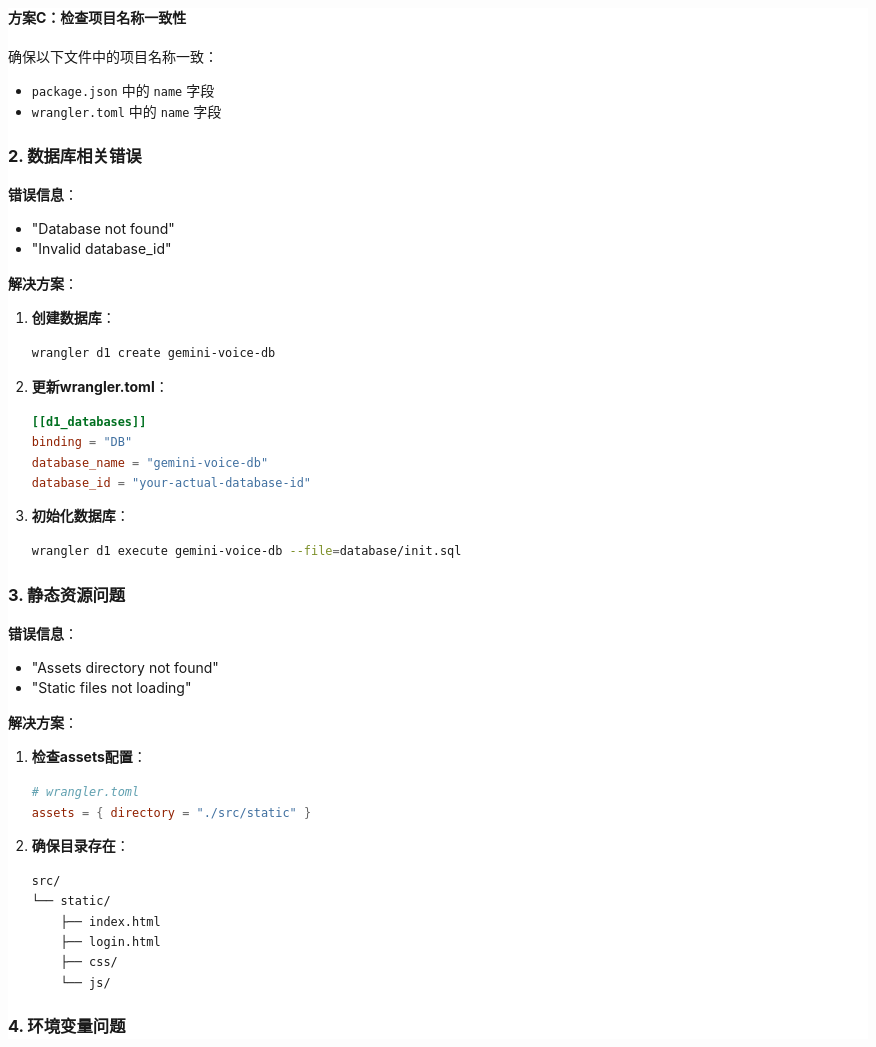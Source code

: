 #### 方案C：检查项目名称一致性

确保以下文件中的项目名称一致：
- `package.json` 中的 `name` 字段
- `wrangler.toml` 中的 `name` 字段

### 2. 数据库相关错误

**错误信息**：
- "Database not found"
- "Invalid database_id"

**解决方案**：

1. **创建数据库**：
   ```bash
   wrangler d1 create gemini-voice-db
   ```

2. **更新wrangler.toml**：
   ```toml
   [[d1_databases]]
   binding = "DB"
   database_name = "gemini-voice-db"
   database_id = "your-actual-database-id"
   ```

3. **初始化数据库**：
   ```bash
   wrangler d1 execute gemini-voice-db --file=database/init.sql
   ```

### 3. 静态资源问题

**错误信息**：
- "Assets directory not found"
- "Static files not loading"

**解决方案**：

1. **检查assets配置**：
   ```toml
   # wrangler.toml
   assets = { directory = "./src/static" }
   ```

2. **确保目录存在**：
   ```
   src/
   └── static/
       ├── index.html
       ├── login.html
       ├── css/
       └── js/
   ```

### 4. 环境变量问题
